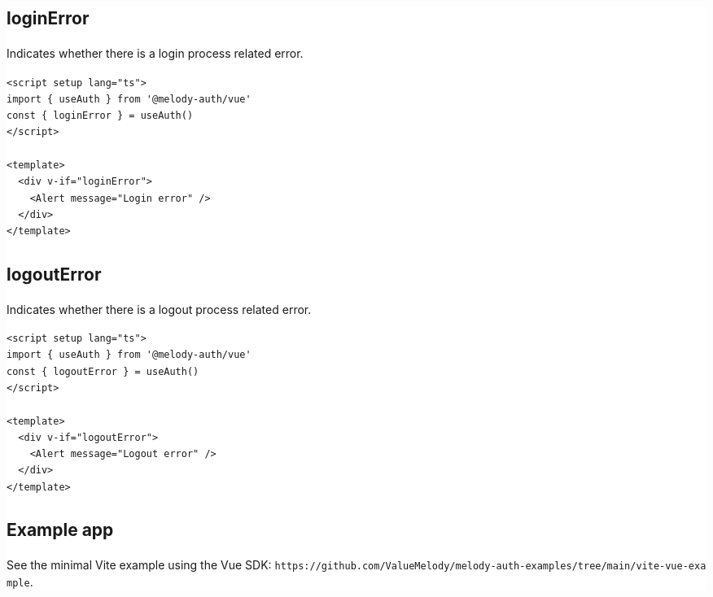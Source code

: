 ## loginError

Indicates whether there is a login process related error.

```
<script setup lang="ts">
import { useAuth } from '@melody-auth/vue'
const { loginError } = useAuth()
</script>

<template>
  <div v-if="loginError">
    <Alert message="Login error" />
  </div>
</template>
```

## logoutError

Indicates whether there is a logout process related error.

```
<script setup lang="ts">
import { useAuth } from '@melody-auth/vue'
const { logoutError } = useAuth()
</script>

<template>
  <div v-if="logoutError">
    <Alert message="Logout error" />
  </div>
</template>
```

## Example app

See the minimal Vite example using the Vue SDK: `https://github.com/ValueMelody/melody-auth-examples/tree/main/vite-vue-example`.